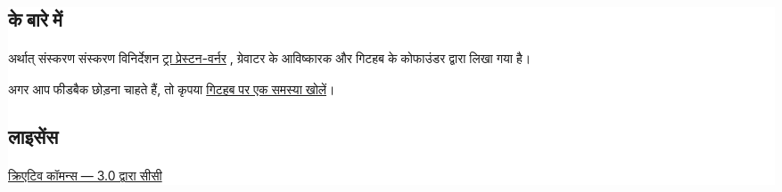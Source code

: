 के बारे में
-------

अर्थात् संस्करण संस्करण विनिर्देशन [ट्रा प्रेस्टन-वर्नर](http://tom.preston-werner.com) , ग्रेवाटर के आविष्कारक और गिटहब के कोफाउंडर द्वारा लिखा गया है।

अगर आप फीडबैक छोड़ना चाहते हैं, तो कृपया [गिटहब पर एक समस्या खोलें](https://github.com/mojombo/semver/issues)।

लाइसेंस
-----

[क्रिएटिव कॉमन्स ― 3.0 द्वारा सीसी](http://creativecommons.org/licenses/by/3.0/)
